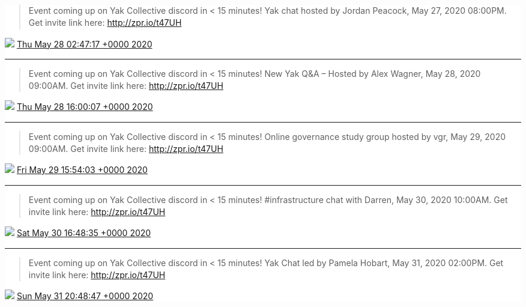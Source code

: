 > Event coming up on Yak Collective discord in &lt; 15 minutes! Yak chat hosted by Jordan Peacock, May 27, 2020 08:00PM. Get invite link here: http://zpr.io/t47UH

<img src="media/tweet.ico" width="12" /> [Thu May 28 02:47:17 +0000 2020](https://twitter.com/yak_collective/status/1265837017763586049)

----

> Event coming up on Yak Collective discord in &lt; 15 minutes! New Yak Q&amp;A – Hosted by Alex Wagner, May 28, 2020 09:00AM. Get invite link here: http://zpr.io/t47UH

<img src="media/tweet.ico" width="12" /> [Thu May 28 16:00:07 +0000 2020](https://twitter.com/yak_collective/status/1266036540234399745)

----

> Event coming up on Yak Collective discord in &lt; 15 minutes! Online governance study group hosted by vgr, May 29, 2020 09:00AM. Get invite link here: http://zpr.io/t47UH

<img src="media/tweet.ico" width="12" /> [Fri May 29 15:54:03 +0000 2020](https://twitter.com/yak_collective/status/1266397402304520196)

----

> Event coming up on Yak Collective discord in &lt; 15 minutes! #infrastructure chat with Darren, May 30, 2020 10:00AM. Get invite link here: http://zpr.io/t47UH

<img src="media/tweet.ico" width="12" /> [Sat May 30 16:48:35 +0000 2020](https://twitter.com/yak_collective/status/1266773511345000450)

----

> Event coming up on Yak Collective discord in &lt; 15 minutes! Yak Chat led by Pamela Hobart, May 31, 2020 02:00PM. Get invite link here: http://zpr.io/t47UH

<img src="media/tweet.ico" width="12" /> [Sun May 31 20:48:47 +0000 2020](https://twitter.com/yak_collective/status/1267196347595337731)